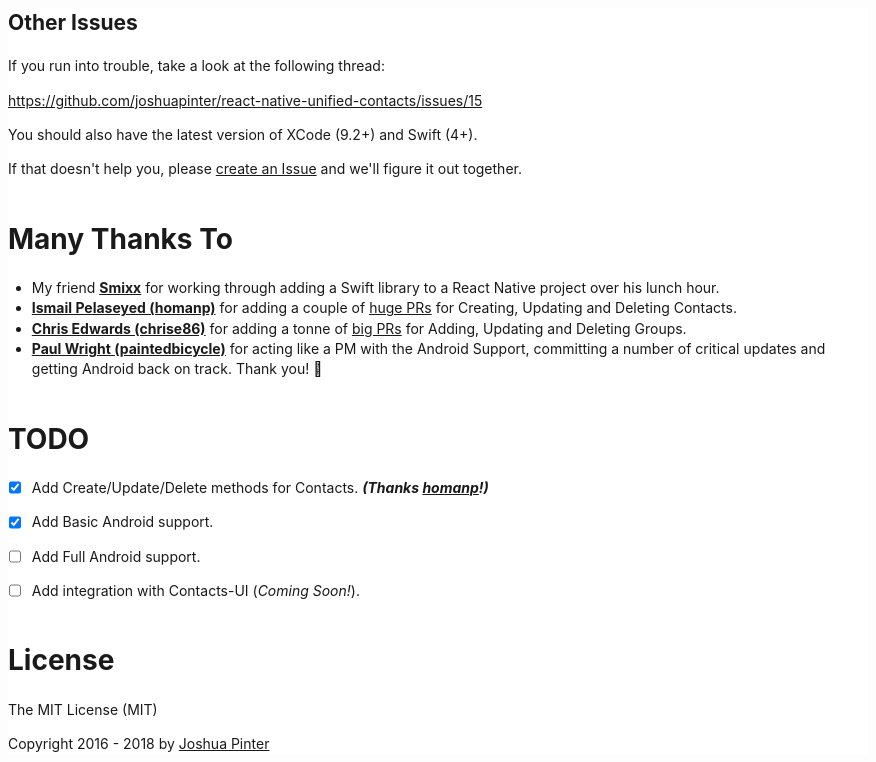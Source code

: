 
## Other Issues

If you run into trouble, take a look at the following thread:

https://github.com/joshuapinter/react-native-unified-contacts/issues/15

You should also have the latest version of XCode (9.2+) and Swift (4+).

If that doesn't help you, please [create an Issue](https://github.com/joshuapinter/react-native-unified-contacts/issues/new) and we'll figure it out together.

# Many Thanks To

* My friend **[Smixx][smixx]** for working through adding a Swift library to a React Native project over his lunch hour.
* **[Ismail Pelaseyed (homanp)][homanp]** for adding a couple of [huge PRs][homanp-prs] for Creating, Updating and Deleting Contacts.
* **[Chris Edwards (chrise86)][chrise86]** for adding a tonne of [big PRs][chrise86-prs] for Adding, Updating and Deleting Groups.
* **[Paul Wright (paintedbicycle)][paintedbicycle]** for acting like a PM with the Android Support, committing a number of critical updates and getting Android back on track. Thank you! 🙏

# TODO

- [X] Add Create/Update/Delete methods for Contacts. **_(Thanks [homanp][homanp]!)_**
- [X] Add Basic Android support.
- [ ] Add Full Android support.
- [ ] Add integration with Contacts-UI (_Coming Soon!_).


# License

The MIT License (MIT)

Copyright 2016 - 2018 by [Joshua Pinter][joshuapinter]


[apple-contacts-framework]: https://developer.apple.com/library/ios/documentation/Contacts/Reference/Contacts_Framework/index.html
[react-native-contacts]:    https://github.com/rt2zz/react-native-contacts
[react-native-addressbook]: https://github.com/rt2zz/react-native-addressbook
[smixx]:                    https://twitter.com/smixx
[joshuapinter]:             https://twitter.com/joshuapinter
[homanp]:                   https://twitter.com/pelaseyed
[homanp-prs]:               https://github.com/joshuapinter/react-native-unified-contacts/pulls?utf8=%E2%9C%93&q=is%3Apr+author%3Ahomanp+
[chrise86]:                 https://github.com/chrise86
[chrise86-prs]:             https://github.com/joshuapinter/react-native-unified-contacts/pulls?utf8=%E2%9C%93&q=is%3Apr%20author%3Achrise86
[paintedbicycle]:           https://github.com/paintedbicycle

